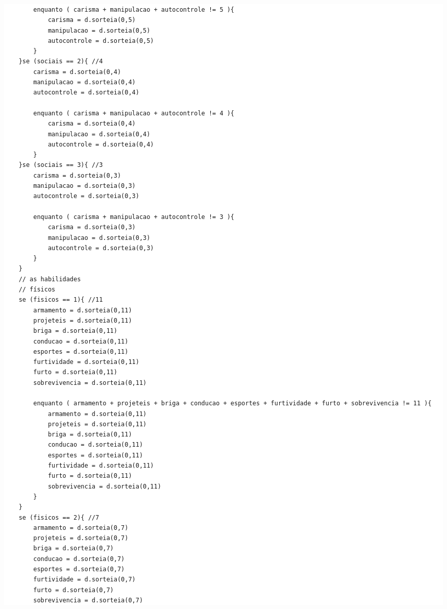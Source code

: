 			enquanto ( carisma + manipulacao + autocontrole != 5 ){
				carisma = d.sorteia(0,5)
				manipulacao = d.sorteia(0,5)
				autocontrole = d.sorteia(0,5) 
			}
		}se (sociais == 2){ //4
			carisma = d.sorteia(0,4)
			manipulacao = d.sorteia(0,4)
			autocontrole = d.sorteia(0,4) 
			
			enquanto ( carisma + manipulacao + autocontrole != 4 ){
				carisma = d.sorteia(0,4)
				manipulacao = d.sorteia(0,4)
				autocontrole = d.sorteia(0,4) 
			}
		}se (sociais == 3){ //3
			carisma = d.sorteia(0,3)
			manipulacao = d.sorteia(0,3)
			autocontrole = d.sorteia(0,3) 
			
			enquanto ( carisma + manipulacao + autocontrole != 3 ){
				carisma = d.sorteia(0,3)
				manipulacao = d.sorteia(0,3)
				autocontrole = d.sorteia(0,3) 
			}
		}
		// as habilidades	
		// físicos 
		se (fisicos == 1){ //11
			armamento = d.sorteia(0,11)
			projeteis = d.sorteia(0,11)
			briga = d.sorteia(0,11) 
			conducao = d.sorteia(0,11)
			esportes = d.sorteia(0,11)
			furtividade = d.sorteia(0,11) 
			furto = d.sorteia(0,11)
			sobrevivencia = d.sorteia(0,11)

			enquanto ( armamento + projeteis + briga + conducao + esportes + furtividade + furto + sobrevivencia != 11 ){ 
				armamento = d.sorteia(0,11)
				projeteis = d.sorteia(0,11)
				briga = d.sorteia(0,11) 
				conducao = d.sorteia(0,11)
				esportes = d.sorteia(0,11)
				furtividade = d.sorteia(0,11) 
				furto = d.sorteia(0,11)
				sobrevivencia = d.sorteia(0,11)
			}
		}
		se (fisicos == 2){ //7
			armamento = d.sorteia(0,7)
			projeteis = d.sorteia(0,7)
			briga = d.sorteia(0,7) 
			conducao = d.sorteia(0,7)
			esportes = d.sorteia(0,7)
			furtividade = d.sorteia(0,7) 
			furto = d.sorteia(0,7)
			sobrevivencia = d.sorteia(0,7)
